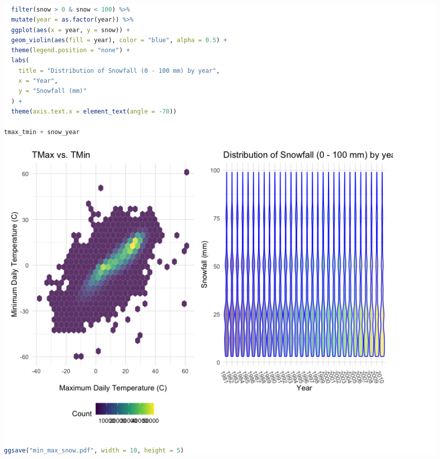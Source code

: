 ``` r
  filter(snow > 0 & snow < 100) %>%
  mutate(year = as.factor(year)) %>%
  ggplot(aes(x = year, y = snow)) +
  geom_violin(aes(fill = year), color = "blue", alpha = 0.5) +
  theme(legend.position = "none") +
  labs(
    title = "Distribution of Snowfall (0 - 100 mm) by year",
    x = "Year",
    y = "Snowfall (mm)"
  ) +
  theme(axis.text.x = element_text(angle = -70))

tmax_tmin + snow_year 
```

<img src="p8105_hw3_pc2979_files/figure-gfm/unnamed-chunk-15-1.png" width="90%" />

``` r
ggsave("min_max_snow.pdf", width = 10, height = 5)
```
